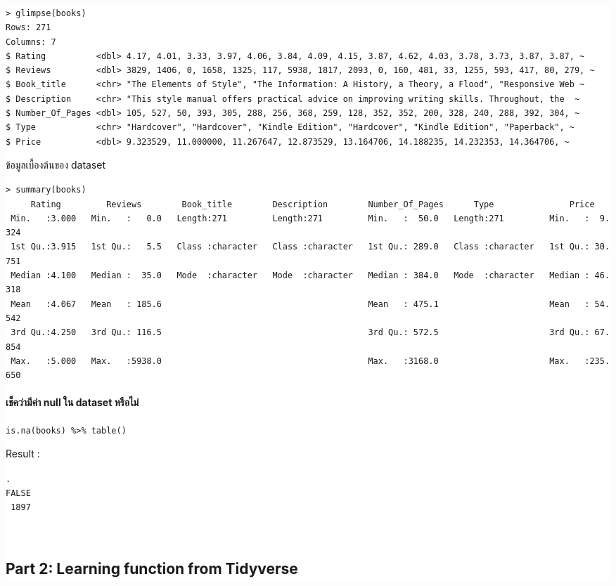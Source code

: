 ```
> glimpse(books)
Rows: 271
Columns: 7
$ Rating          <dbl> 4.17, 4.01, 3.33, 3.97, 4.06, 3.84, 4.09, 4.15, 3.87, 4.62, 4.03, 3.78, 3.73, 3.87, 3.87, ~
$ Reviews         <dbl> 3829, 1406, 0, 1658, 1325, 117, 5938, 1817, 2093, 0, 160, 481, 33, 1255, 593, 417, 80, 279, ~
$ Book_title      <chr> "The Elements of Style", "The Information: A History, a Theory, a Flood", "Responsive Web ~
$ Description     <chr> "This style manual offers practical advice on improving writing skills. Throughout, the  ~
$ Number_Of_Pages <dbl> 105, 527, 50, 393, 305, 288, 256, 368, 259, 128, 352, 352, 200, 328, 240, 288, 392, 304, ~
$ Type            <chr> "Hardcover", "Hardcover", "Kindle Edition", "Hardcover", "Kindle Edition", "Paperback", ~
$ Price           <dbl> 9.323529, 11.000000, 11.267647, 12.873529, 13.164706, 14.188235, 14.232353, 14.364706, ~
```

ข้อมูลเบื้องต้นของ dataset
```
> summary(books)
     Rating         Reviews        Book_title        Description        Number_Of_Pages      Type               Price        
 Min.   :3.000   Min.   :   0.0   Length:271         Length:271         Min.   :  50.0   Length:271         Min.   :  9.324  
 1st Qu.:3.915   1st Qu.:   5.5   Class :character   Class :character   1st Qu.: 289.0   Class :character   1st Qu.: 30.751  
 Median :4.100   Median :  35.0   Mode  :character   Mode  :character   Median : 384.0   Mode  :character   Median : 46.318  
 Mean   :4.067   Mean   : 185.6                                         Mean   : 475.1                      Mean   : 54.542  
 3rd Qu.:4.250   3rd Qu.: 116.5                                         3rd Qu.: 572.5                      3rd Qu.: 67.854  
 Max.   :5.000   Max.   :5938.0                                         Max.   :3168.0                      Max.   :235.650  
```

#### เช็คว่ามีค่า null ใน dataset หรือไม่
```
is.na(books) %>% table()
```

Result : 
```
.
FALSE 
 1897 
```
<br>

## Part 2: Learning function from Tidyverse
